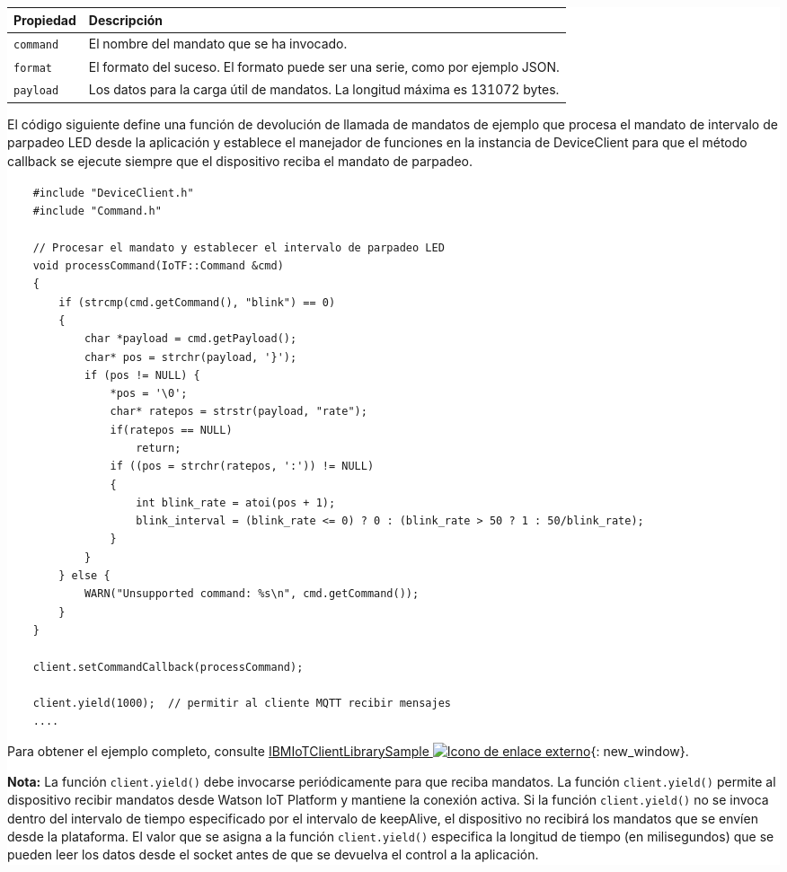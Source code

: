 |Propiedad |Descripción|
|:---|:---|
|`command` | El nombre del mandato que se ha invocado.|  
|`format`  |El formato del suceso. El formato puede ser una serie, como por ejemplo JSON. |
|`payload`  |Los datos para la carga útil de mandatos. La longitud máxima es 131072 bytes. |


El código siguiente define una función de devolución de llamada de mandatos de ejemplo que procesa el mandato de intervalo de parpadeo LED desde la aplicación y establece el manejador de funciones en la instancia de DeviceClient para que el método callback se ejecute siempre que el dispositivo reciba el mandato de parpadeo.

```
    #include "DeviceClient.h"
    #include "Command.h"

    // Procesar el mandato y establecer el intervalo de parpadeo LED
    void processCommand(IoTF::Command &cmd)
    {
        if (strcmp(cmd.getCommand(), "blink") == 0)
    	{
    	    char *payload = cmd.getPayload();
    	    char* pos = strchr(payload, '}');
    	    if (pos != NULL) {
    	        *pos = '\0';
    	        char* ratepos = strstr(payload, "rate");
    	        if(ratepos == NULL)
    	            return;
    	        if ((pos = strchr(ratepos, ':')) != NULL)
    	        {
    	            int blink_rate = atoi(pos + 1);
    	            blink_interval = (blink_rate <= 0) ? 0 : (blink_rate > 50 ? 1 : 50/blink_rate);
    	        }
    	    }
    	} else {
            WARN("Unsupported command: %s\n", cmd.getCommand());
        }
    }

    client.setCommandCallback(processCommand);

    client.yield(1000);  // permitir al cliente MQTT recibir mensajes
    ....
```
Para obtener el ejemplo completo, consulte [ IBMIoTClientLibrarySample ![Icono de enlace externo](../../../../icons/launch-glyph.svg "Icono de enlace externo")](https://developer.mbed.org/teams/IBM_IoT/code/IBMIoTClientLibrarySample/file/e58533b6bc6b/src/Main.cpp){: new_window}.

**Nota:** La función `client.yield()` debe invocarse periódicamente para que reciba mandatos.
La función `client.yield()` permite al dispositivo recibir mandatos desde Watson IoT Platform y mantiene la conexión activa. Si la función `client.yield()` no se invoca dentro del intervalo de tiempo especificado por el intervalo de keepAlive, el dispositivo no recibirá los mandatos que se envíen desde la plataforma. El valor que se asigna a la función `client.yield()` especifica la longitud de tiempo (en milisegundos) que se pueden leer los datos desde el socket antes de que se devuelva el control a la aplicación.
